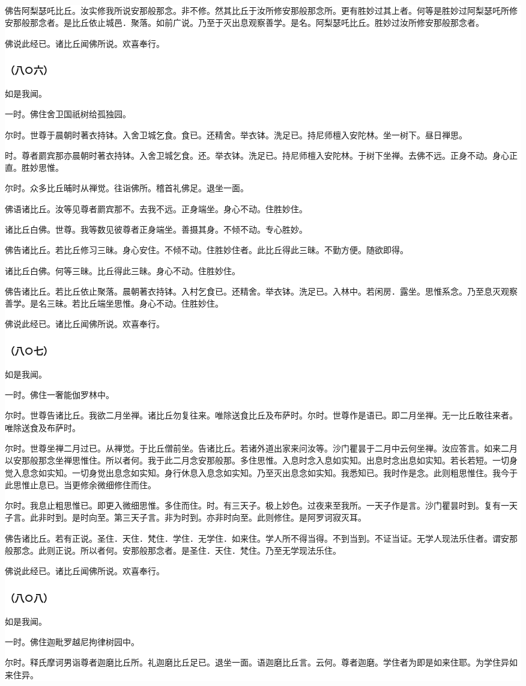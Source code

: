 佛告阿梨瑟吒比丘。汝实修我所说安那般那念。非不修。然其比丘于汝所修安那般那念所。更有胜妙过其上者。何等是胜妙过阿梨瑟吒所修安那般那念者。是比丘依止城邑．聚落。如前广说。乃至于灭出息观察善学。是名。阿梨瑟吒比丘。胜妙过汝所修安那般那念者。

佛说此经已。诸比丘闻佛所说。欢喜奉行。

### （八○六）

<a name="806"></a>

如是我闻。

一时。佛住舍卫国祇树给孤独园。

尔时。世尊于晨朝时著衣持钵。入舍卫城乞食。食已。还精舍。举衣钵。洗足已。持尼师檀入安陀林。坐一树下。昼日禅思。

时。尊者罽宾那亦晨朝时著衣持钵。入舍卫城乞食。还。举衣钵。洗足已。持尼师檀入安陀林。于树下坐禅。去佛不远。正身不动。身心正直。胜妙思惟。

尔时。众多比丘晡时从禅觉。往诣佛所。稽首礼佛足。退坐一面。

佛语诸比丘。汝等见尊者罽宾那不。去我不远。正身端坐。身心不动。住胜妙住。

诸比丘白佛。世尊。我等数见彼尊者正身端坐。善摄其身。不倾不动。专心胜妙。

佛告诸比丘。若比丘修习三昧。身心安住。不倾不动。住胜妙住者。此比丘得此三昧。不勤方便。随欲即得。

诸比丘白佛。何等三昧。比丘得此三昧。身心不动。住胜妙住。

佛告诸比丘。若比丘依止聚落。晨朝著衣持钵。入村乞食已。还精舍。举衣钵。洗足已。入林中。若闲房．露坐。思惟系念。乃至息灭观察善学。是名三昧。若比丘端坐思惟。身心不动。住胜妙住。

佛说此经已。诸比丘闻佛所说。欢喜奉行。

### （八○七）

<a name="807"></a>

如是我闻。

一时。佛住一奢能伽罗林中。

尔时。世尊告诸比丘。我欲二月坐禅。诸比丘勿复往来。唯除送食比丘及布萨时。尔时。世尊作是语已。即二月坐禅。无一比丘敢往来者。唯除送食及布萨时。

尔时。世尊坐禅二月过已。从禅觉。于比丘僧前坐。告诸比丘。若诸外道出家来问汝等。沙门瞿昙于二月中云何坐禅。汝应答言。如来二月以安那般那念坐禅思惟住。所以者何。我于此二月念安那般那。多住思惟。入息时念入息如实知。出息时念出息如实知。若长若短。一切身觉入息念如实知。一切身觉出息念如实知。身行休息入息念如实知。乃至灭出息念如实知。我悉知已。我时作是念。此则粗思惟住。我今于此思惟止息已。当更修余微细修住而住。

尔时。我息止粗思惟已。即更入微细思惟。多住而住。时。有三天子。极上妙色。过夜来至我所。一天子作是言。沙门瞿昙时到。复有一天子言。此非时到。是时向至。第三天子言。非为时到。亦非时向至。此则修住。是阿罗诃寂灭耳。

佛告诸比丘。若有正说。圣住．天住．梵住．学住．无学住．如来住。学人所不得当得。不到当到。不证当证。无学人现法乐住者。谓安那般那念。此则正说。所以者何。安那般那念者。是圣住．天住．梵住。乃至无学现法乐住。

佛说此经已。诸比丘闻佛所说。欢喜奉行。

### （八○八）

<a name="808"></a>

如是我闻。

一时。佛住迦毗罗越尼拘律树园中。

尔时。释氏摩诃男诣尊者迦磨比丘所。礼迦磨比丘足已。退坐一面。语迦磨比丘言。云何。尊者迦磨。学住者为即是如来住耶。为学住异如来住异。
